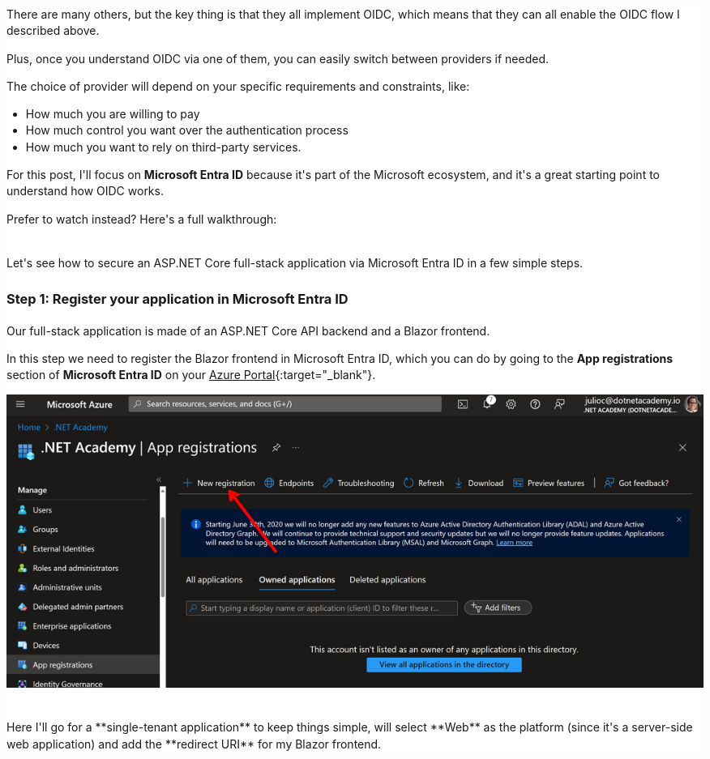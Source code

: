 There are many others, but the key thing is that they all implement OIDC, which means that they can all enable the OIDC flow I described above. 

Plus, once you understand OIDC via one of them, you can easily switch between providers if needed.

The choice of provider will depend on your specific requirements and constraints, like:
- How much you are willing to pay
- How much control you want over the authentication process
- How much you want to rely on third-party services.

For this post, I'll focus on **Microsoft Entra ID** because it's part of the Microsoft ecosystem, and it's a great starting point to understand how OIDC works.

Prefer to watch instead? Here's a full walkthrough:

<iframe width="560" height="315" src="https://www.youtube.com/embed/SZTsdOpEb8M?si=AdNQ172-xU6wDCc1&amp;controls=0" title="YouTube video player" frameborder="0" allow="accelerometer; autoplay; clipboard-write; encrypted-media; gyroscope; picture-in-picture; web-share" referrerpolicy="strict-origin-when-cross-origin" allowfullscreen></iframe>

<br/>
Let's see how to secure an ASP.NET Core full-stack application via Microsoft Entra ID in a few simple steps.

<br/>

### **Step 1: Register your application in Microsoft Entra ID**
Our full-stack application is made of an ASP.NET Core API backend and a Blazor frontend.

In this step we need to register the Blazor frontend in Microsoft Entra ID, which you can do by going to the **App registrations** section of **Microsoft Entra ID** on your [Azure Portal](https://portal.azure.com/){:target="_blank"}.

![](/assets/images/tns-35-register-entra-app01.jpg)

<br>
Here I'll go for a **single-tenant application** to keep things simple, will select **Web** as the platform (since it's a server-side web application) and add the **redirect URI** for my Blazor frontend.
